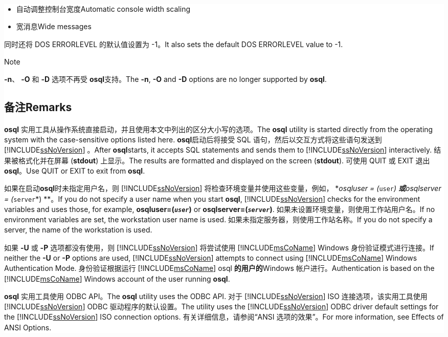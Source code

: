 -   <span data-ttu-id="a5227-228">自动调整控制台宽度</span><span class="sxs-lookup"><span data-stu-id="a5227-228">Automatic console width scaling</span></span>  
  
-   <span data-ttu-id="a5227-229">宽消息</span><span class="sxs-lookup"><span data-stu-id="a5227-229">Wide messages</span></span>  
  
 <span data-ttu-id="a5227-230">同时还将 DOS ERRORLEVEL 的默认值设置为 -1。</span><span class="sxs-lookup"><span data-stu-id="a5227-230">It also sets the default DOS ERRORLEVEL value to -1.</span></span>  
  
> [!NOTE]  
>  <span data-ttu-id="a5227-231">**-n**、 **-O** 和 **-D** 选项不再受 **osql**支持。</span><span class="sxs-lookup"><span data-stu-id="a5227-231">The **-n**, **-O** and **-D** options are no longer supported by **osql**.</span></span>  
  
## <a name="remarks"></a><span data-ttu-id="a5227-232">备注</span><span class="sxs-lookup"><span data-stu-id="a5227-232">Remarks</span></span>  
 <span data-ttu-id="a5227-233">**osql** 实用工具从操作系统直接启动，并且使用本文中列出的区分大小写的选项。</span><span class="sxs-lookup"><span data-stu-id="a5227-233">The **osql** utility is started directly from the operating system with the case-sensitive options listed here.</span></span> <span data-ttu-id="a5227-234">**osql**启动后将接受 SQL 语句，然后以交互方式将这些语句发送到 [!INCLUDE[ssNoVersion](../includes/ssnoversion-md.md)] 。</span><span class="sxs-lookup"><span data-stu-id="a5227-234">After **osql**starts, it accepts SQL statements and sends them to [!INCLUDE[ssNoVersion](../includes/ssnoversion-md.md)] interactively.</span></span> <span data-ttu-id="a5227-235">结果被格式化并在屏幕 (**stdout**) 上显示。</span><span class="sxs-lookup"><span data-stu-id="a5227-235">The results are formatted and displayed on the screen (**stdout**).</span></span> <span data-ttu-id="a5227-236">可使用 QUIT 或 EXIT 退出 **osql**。</span><span class="sxs-lookup"><span data-stu-id="a5227-236">Use QUIT or EXIT to exit from **osql**.</span></span>  
  
 <span data-ttu-id="a5227-237">如果在启动**osql**时未指定用户名，则 [!INCLUDE[ssNoVersion](../includes/ssnoversion-md.md)] 将检查环境变量并使用这些变量，例如， \**osqluser = (*`user`*) **或**osqlserver = (*`server`\*) \*\*。</span><span class="sxs-lookup"><span data-stu-id="a5227-237">If you do not specify a user name when you start **osql**, [!INCLUDE[ssNoVersion](../includes/ssnoversion-md.md)] checks for the environment variables and uses those, for example, **osqluser=(*`user`*)** or **osqlserver=(*`server`*)**.</span></span> <span data-ttu-id="a5227-238">如果未设置环境变量，则使用工作站用户名。</span><span class="sxs-lookup"><span data-stu-id="a5227-238">If no environment variables are set, the workstation user name is used.</span></span> <span data-ttu-id="a5227-239">如果未指定服务器，则使用工作站名称。</span><span class="sxs-lookup"><span data-stu-id="a5227-239">If you do not specify a server, the name of the workstation is used.</span></span>  
  
 <span data-ttu-id="a5227-240">如果 **-U** 或 **-P** 选项都没有使用，则 [!INCLUDE[ssNoVersion](../includes/ssnoversion-md.md)] 将尝试使用 [!INCLUDE[msCoName](../includes/msconame-md.md)] Windows 身份验证模式进行连接。</span><span class="sxs-lookup"><span data-stu-id="a5227-240">If neither the **-U** or **-P** options are used, [!INCLUDE[ssNoVersion](../includes/ssnoversion-md.md)] attempts to connect using [!INCLUDE[msCoName](../includes/msconame-md.md)] Windows Authentication Mode.</span></span> <span data-ttu-id="a5227-241">身份验证根据运行 [!INCLUDE[msCoName](../includes/msconame-md.md)] osql **的用户的**Windows 帐户进行。</span><span class="sxs-lookup"><span data-stu-id="a5227-241">Authentication is based on the [!INCLUDE[msCoName](../includes/msconame-md.md)] Windows account of the user running **osql**.</span></span>  
  
 <span data-ttu-id="a5227-242">**osql** 实用工具使用 ODBC API。</span><span class="sxs-lookup"><span data-stu-id="a5227-242">The **osql** utility uses the ODBC API.</span></span> <span data-ttu-id="a5227-243">对于 [!INCLUDE[ssNoVersion](../includes/ssnoversion-md.md)] ISO 连接选项，该实用工具使用 [!INCLUDE[ssNoVersion](../includes/ssnoversion-md.md)] ODBC 驱动程序的默认设置。</span><span class="sxs-lookup"><span data-stu-id="a5227-243">The utility uses the [!INCLUDE[ssNoVersion](../includes/ssnoversion-md.md)] ODBC driver default settings for the [!INCLUDE[ssNoVersion](../includes/ssnoversion-md.md)] ISO connection options.</span></span> <span data-ttu-id="a5227-244">有关详细信息，请参阅“ANSI 选项的效果”。</span><span class="sxs-lookup"><span data-stu-id="a5227-244">For more information, see Effects of ANSI Options.</span></span>  
  